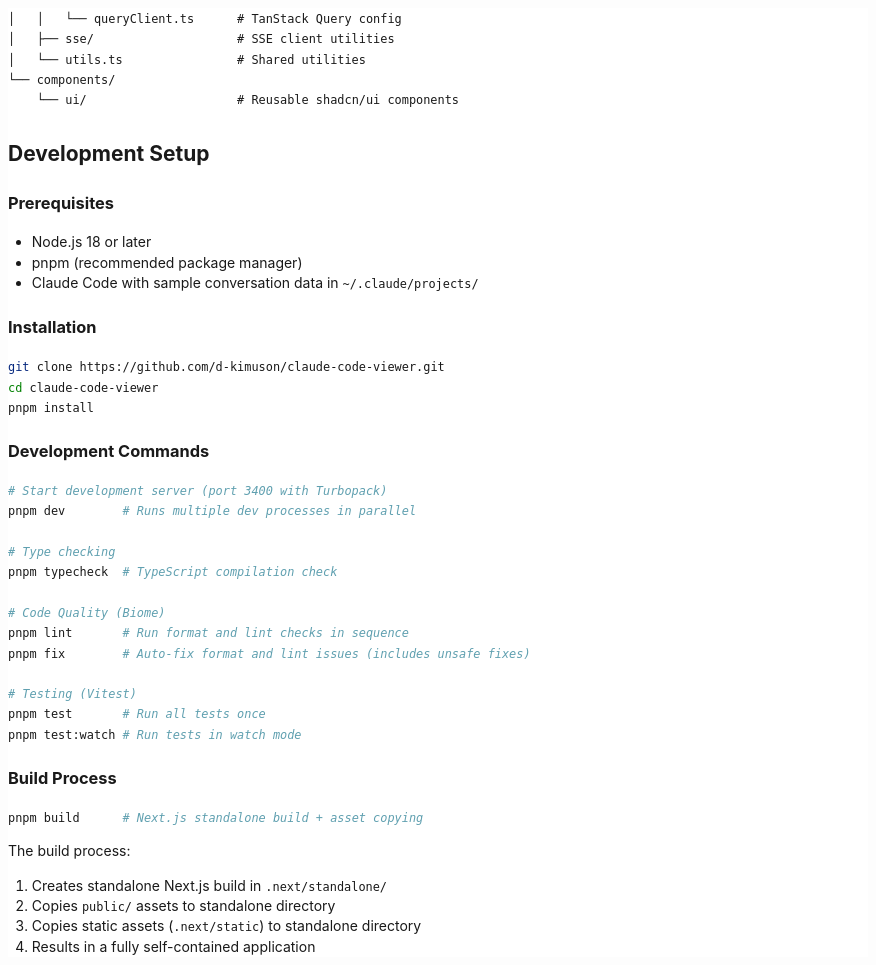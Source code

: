```text
│   │   └── queryClient.ts      # TanStack Query config
│   ├── sse/                    # SSE client utilities
│   └── utils.ts                # Shared utilities
└── components/
    └── ui/                     # Reusable shadcn/ui components
```

## Development Setup

### Prerequisites

- Node.js 18 or later
- pnpm (recommended package manager)
- Claude Code with sample conversation data in `~/.claude/projects/`

### Installation

```bash
git clone https://github.com/d-kimuson/claude-code-viewer.git
cd claude-code-viewer
pnpm install
```

### Development Commands

```bash
# Start development server (port 3400 with Turbopack)
pnpm dev        # Runs multiple dev processes in parallel

# Type checking
pnpm typecheck  # TypeScript compilation check

# Code Quality (Biome)
pnpm lint       # Run format and lint checks in sequence
pnpm fix        # Auto-fix format and lint issues (includes unsafe fixes)

# Testing (Vitest)
pnpm test       # Run all tests once
pnpm test:watch # Run tests in watch mode
```

### Build Process

```bash
pnpm build      # Next.js standalone build + asset copying
```

The build process:
1. Creates standalone Next.js build in `.next/standalone/`
2. Copies `public/` assets to standalone directory
3. Copies static assets (`.next/static`) to standalone directory
4. Results in a fully self-contained application
